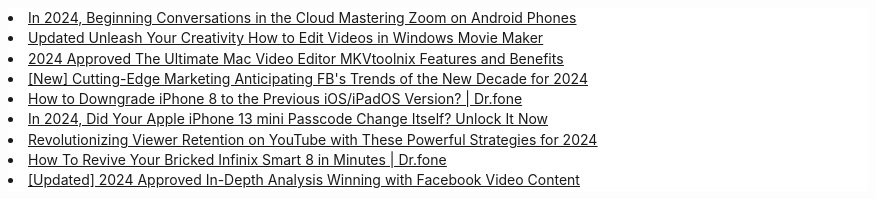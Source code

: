 <li><a href="https://extra-hints.techidaily.com/in-2024-beginning-conversations-in-the-cloud-mastering-zoom-on-android-phones/"><u>In 2024, Beginning Conversations in the Cloud  Mastering Zoom on Android Phones</u></a></li>
<li><a href="https://ai-video-apps.techidaily.com/updated-unleash-your-creativity-how-to-edit-videos-in-windows-movie-maker/"><u>Updated Unleash Your Creativity How to Edit Videos in Windows Movie Maker</u></a></li>
<li><a href="https://smart-video-creator.techidaily.com/2024-approved-the-ultimate-mac-video-editor-mkvtoolnix-features-and-benefits/"><u>2024 Approved The Ultimate Mac Video Editor MKVtoolnix Features and Benefits</u></a></li>
<li><a href="https://facebook-video-recording.techidaily.com/new-cutting-edge-marketing-anticipating-fbs-trends-of-the-new-decade-for-2024/"><u>[New] Cutting-Edge Marketing  Anticipating FB's Trends of the New Decade for 2024</u></a></li>
<li><a href="https://blog-min.techidaily.com/how-to-downgrade-iphone-8-to-the-previous-iosipados-version-drfone-by-drfone-ios-system-repair-ios-system-repair/"><u>How to Downgrade iPhone 8 to the Previous iOS/iPadOS Version? | Dr.fone</u></a></li>
<li><a href="https://ios-unlock.techidaily.com/in-2024-did-your-apple-iphone-13-mini-passcode-change-itself-unlock-it-now-by-drfone-ios/"><u>In 2024, Did Your Apple iPhone 13 mini Passcode Change Itself? Unlock It Now</u></a></li>
<li><a href="https://facebook-video-footage.techidaily.com/revolutionizing-viewer-retention-on-youtube-with-these-powerful-strategies-for-2024/"><u>Revolutionizing Viewer Retention on YouTube with These Powerful Strategies for 2024</u></a></li>
<li><a href="https://fix-guide.techidaily.com/how-to-revive-your-bricked-infinix-smart-8-in-minutes-drfone-by-drfone-fix-android-problems-fix-android-problems/"><u>How To Revive Your Bricked Infinix Smart 8 in Minutes | Dr.fone</u></a></li>
<li><a href="https://facebook-video-recording.techidaily.com/updated-2024-approved-in-depth-analysis-winning-with-facebook-video-content/"><u>[Updated] 2024 Approved  In-Depth Analysis  Winning with Facebook Video Content</u></a></li>
</ul></div>

